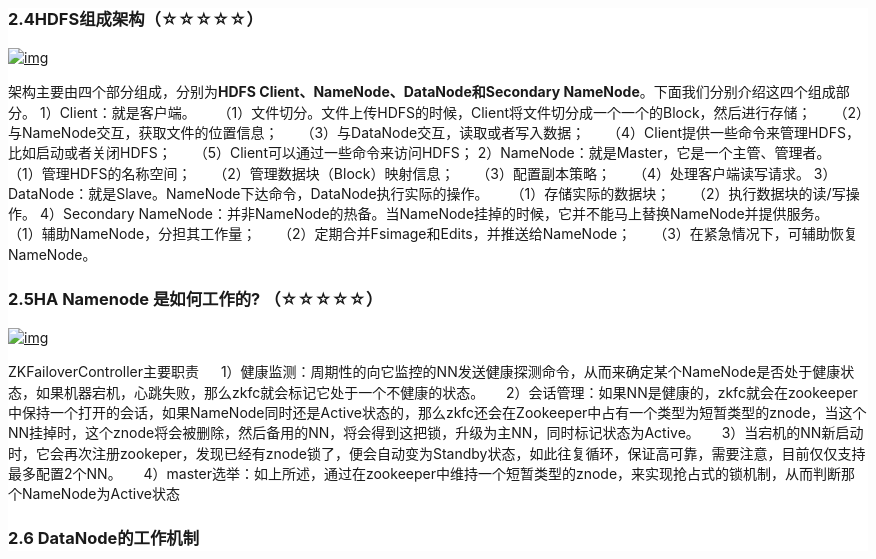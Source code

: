 ### 2.4HDFS组成架构（☆☆☆☆☆）

[![img](https://github.com/wangzhiwubigdata/God-Of-BigData/raw/master/%E9%9D%A2%E8%AF%95%E7%B3%BB%E5%88%97/pics/Hadoop%E9%9D%A2%E8%AF%95%E9%A2%98Pics/HDFS%E7%BB%84%E6%88%90%E6%9E%B6%E6%9E%84.png)](https://github.com/wangzhiwubigdata/God-Of-BigData/blob/master/面试系列/pics/Hadoop面试题Pics/HDFS组成架构.png)





架构主要由四个部分组成，分别为**HDFS Client、NameNode、DataNode和Secondary NameNode**。下面我们分别介绍这四个组成部分。
1）Client：就是客户端。
  （1）文件切分。文件上传HDFS的时候，Client将文件切分成一个一个的Block，然后进行存储；
  （2）与NameNode交互，获取文件的位置信息；
  （3）与DataNode交互，读取或者写入数据；
  （4）Client提供一些命令来管理HDFS，比如启动或者关闭HDFS；
  （5）Client可以通过一些命令来访问HDFS；
2）NameNode：就是Master，它是一个主管、管理者。
  （1）管理HDFS的名称空间；
  （2）管理数据块（Block）映射信息；
  （3）配置副本策略；
  （4）处理客户端读写请求。
3）DataNode：就是Slave。NameNode下达命令，DataNode执行实际的操作。
  （1）存储实际的数据块；
  （2）执行数据块的读/写操作。
4）Secondary NameNode：并非NameNode的热备。当NameNode挂掉的时候，它并不能马上替换NameNode并提供服务。
  （1）辅助NameNode，分担其工作量；
  （2）定期合并Fsimage和Edits，并推送给NameNode；
  （3）在紧急情况下，可辅助恢复NameNode。

### 2.5HA Namenode 是如何工作的? （☆☆☆☆☆）

[![img](https://github.com/wangzhiwubigdata/God-Of-BigData/raw/master/%E9%9D%A2%E8%AF%95%E7%B3%BB%E5%88%97/pics/Hadoop%E9%9D%A2%E8%AF%95%E9%A2%98Pics/HAnamenode%E5%B7%A5%E4%BD%9C%E6%9C%BA%E5%88%B6.png)](https://github.com/wangzhiwubigdata/God-Of-BigData/blob/master/面试系列/pics/Hadoop面试题Pics/HAnamenode工作机制.png)





ZKFailoverController主要职责
  1）健康监测：周期性的向它监控的NN发送健康探测命令，从而来确定某个NameNode是否处于健康状态，如果机器宕机，心跳失败，那么zkfc就会标记它处于一个不健康的状态。
  2）会话管理：如果NN是健康的，zkfc就会在zookeeper中保持一个打开的会话，如果NameNode同时还是Active状态的，那么zkfc还会在Zookeeper中占有一个类型为短暂类型的znode，当这个NN挂掉时，这个znode将会被删除，然后备用的NN，将会得到这把锁，升级为主NN，同时标记状态为Active。
  3）当宕机的NN新启动时，它会再次注册zookeper，发现已经有znode锁了，便会自动变为Standby状态，如此往复循环，保证高可靠，需要注意，目前仅仅支持最多配置2个NN。
  4）master选举：如上所述，通过在zookeeper中维持一个短暂类型的znode，来实现抢占式的锁机制，从而判断那个NameNode为Active状态

### 2.6 DataNode的工作机制
